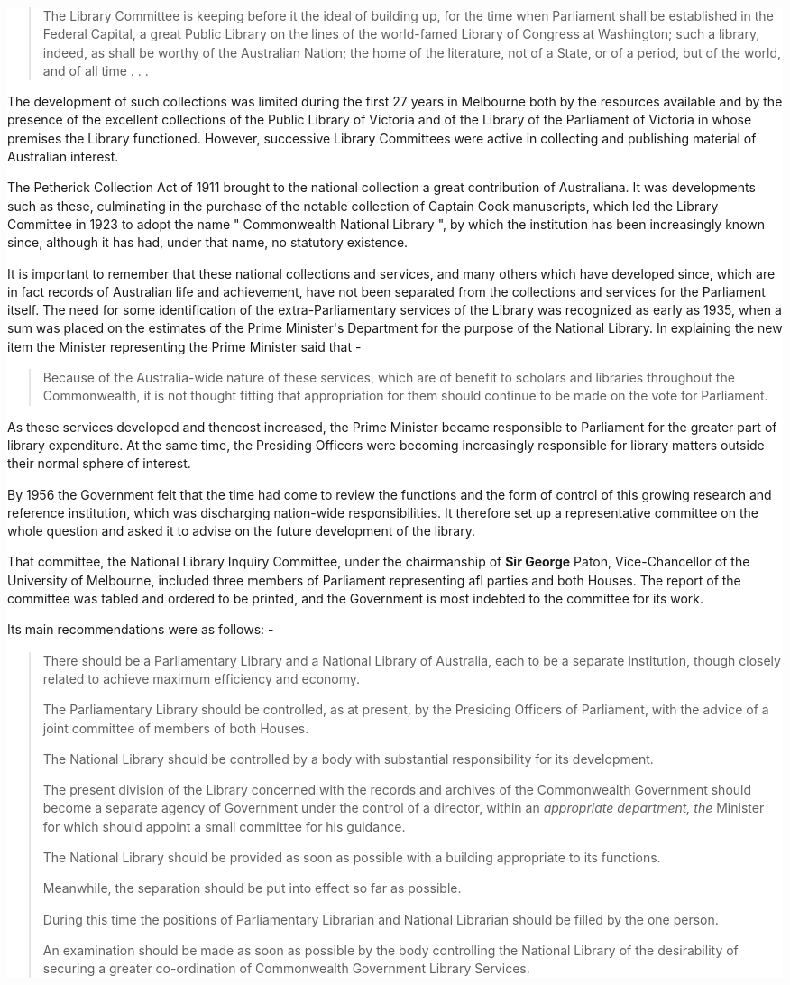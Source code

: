   >The Library Committee is keeping before it the ideal of building up, for the time when Parliament shall be established in the Federal Capital, a great Public Library on the lines of the world-famed Library of Congress at Washington; such a library, indeed, as shall be worthy of the Australian Nation; the home of the literature, not of a State, or of a period, but of the world, and of all time . . . 

The development of such collections was limited during the first 27 years in Melbourne both by the resources available and by the presence of the excellent collections of the Public Library of Victoria and of the Library of the Parliament of Victoria in whose premises the Library functioned. However, successive Library Committees were active in collecting and publishing material of Australian interest. 

The Petherick Collection Act of 1911 brought to the national collection a great contribution of Australiana. It was developments such as these, culminating in the purchase of the notable collection of Captain Cook manuscripts, which led the Library Committee in 1923 to adopt the name " Commonwealth National Library ", by which the institution has been increasingly known since, although it has had, under that name, no statutory existence. 

It is important to remember that these national collections and services, and many others which have developed since, which are in fact records of Australian life and achievement, have not been separated from the collections and services for the Parliament itself. The need for some identification of the extra-Parliamentary services of the Library was recognized as early as 1935, when a sum was placed on the estimates of the Prime Minister's Department for the purpose of the National Library. In explaining the new item the Minister representing the Prime Minister said that - 

  >Because of the Australia-wide nature of these services, which are of benefit to scholars and libraries throughout the Commonwealth, it is not thought fitting that appropriation for them should continue to be made on the vote for Parliament. 

As these services developed and thencost increased, the Prime Minister became responsible to Parliament for the greater part of library expenditure. At the same time, the Presiding Officers were becoming increasingly responsible for library matters outside their normal sphere of interest. 

By 1956 the Government felt that the time had come to review the functions and the form of control of this growing research and reference institution, which was discharging nation-wide responsibilities. It therefore set up a representative committee on the whole question and asked it to advise on the future development of the library. 

That committee, the National Library Inquiry Committee, under the chairmanship of  **Sir George**  Paton, Vice-Chancellor of the University of Melbourne, included three members of Parliament representing afl parties and both Houses. The report of the committee was tabled and ordered to be printed, and the Government is most indebted to the committee for its work. 

Its main recommendations were as follows: - 

  >There should be a Parliamentary Library and a National Library of Australia, each to be a separate institution, though closely related to achieve maximum efficiency and economy. 
  >
  >The Parliamentary Library should be controlled, as at present, by the Presiding Officers of Parliament, with the advice of a joint committee of members of both Houses. 
  >
  >The National Library should be controlled by a body with substantial responsibility for its development. 
  >
  >The present division of the Library concerned with the records and archives of the Commonwealth Government should become a separate agency of Government under the control of a director, within an  *appropriate department, the*  Minister for which should appoint a small committee for his guidance. 
  >
  >The National Library should be provided as soon as possible with a building appropriate to its functions. 
  >
  >Meanwhile, the separation should be put into effect so far as possible. 
  >
  >During this time the positions of Parliamentary Librarian and National Librarian should be filled by the one person. 
  >
  >An examination should be made as soon as possible by the body controlling the National Library of the desirability of securing a greater co-ordination of Commonwealth Government Library Services. 